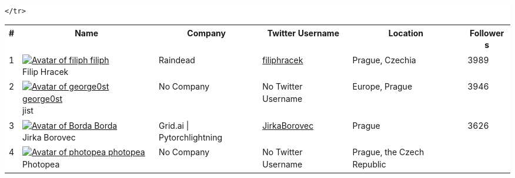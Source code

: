 	</tr>
</table>

<table>
	<tr>
		<th>#</th>
		<th>Name</th>
		<th>Company</th>
		<th>Twitter Username</th>
		<th>Location</th>
		<th>Followers</th>
	</tr>
	<tr>
		<td>1</td>
		<td>
			<a href="https://github.com/filiph">
				<img src="https://avatars.githubusercontent.com/u/919717?s=72&v=4" width="24" alt="Avatar of filiph"> filiph
			</a><br/>
			Filip Hracek
		</td>
		<td>Raindead </td>
		<td><a href="https://twitter.com/filiphracek">filiphracek</a></td>
		<td>Prague, Czechia</td>
		<td>3989</td>
	</tr>
	<tr>
		<td>2</td>
		<td>
			<a href="https://github.com/george0st">
				<img src="https://avatars.githubusercontent.com/u/95856749?s=72&u=fb596e6dea41aea7a097da73f8fb63e4fad5cdc7&v=4" width="24" alt="Avatar of george0st"> george0st
			</a><br/>
			jist
		</td>
		<td>No Company</td>
		<td>No Twitter Username</td>
		<td>Europe, Prague</td>
		<td>3946</td>
	</tr>
	<tr>
		<td>3</td>
		<td>
			<a href="https://github.com/Borda">
				<img src="https://avatars.githubusercontent.com/u/6035284?s=72&u=938ac1b5e9830c4b8d9c95b6fba42a2545eb8a36&v=4" width="24" alt="Avatar of Borda"> Borda
			</a><br/>
			Jirka Borovec
		</td>
		<td>Grid.ai | Pytorchlightning </td>
		<td><a href="https://twitter.com/JirkaBorovec">JirkaBorovec</a></td>
		<td>Prague</td>
		<td>3626</td>
	</tr>
	<tr>
		<td>4</td>
		<td>
			<a href="https://github.com/photopea">
				<img src="https://avatars.githubusercontent.com/u/15955558?s=72&u=2814956da1d002e5113d25214fb6696015c0504d&v=4" width="24" alt="Avatar of photopea"> photopea
			</a><br/>
			Photopea
		</td>
		<td>No Company</td>
		<td>No Twitter Username</td>
		<td>Prague, the Czech Republic</td>